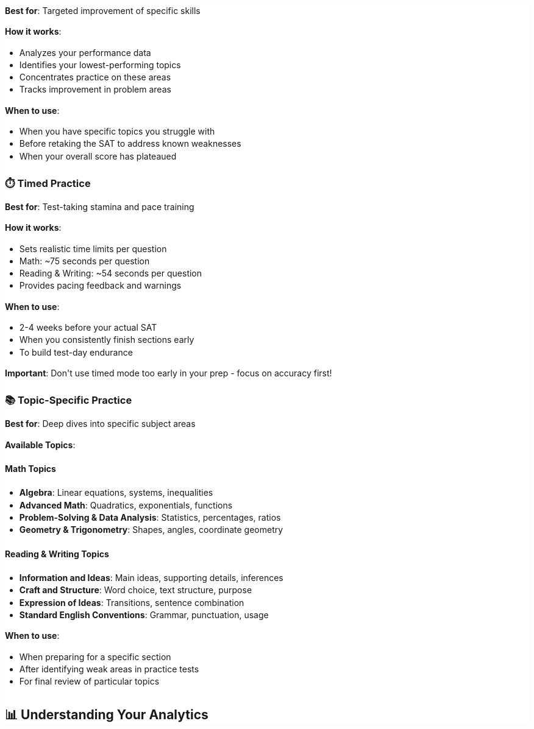 **Best for**: Targeted improvement of specific skills

**How it works**:
- Analyzes your performance data
- Identifies your lowest-performing topics
- Concentrates practice on these areas
- Tracks improvement in problem areas

**When to use**:
- When you have specific topics you struggle with
- Before retaking the SAT to address known weaknesses
- When your overall score has plateaued

### ⏱️ Timed Practice

**Best for**: Test-taking stamina and pace training

**How it works**:
- Sets realistic time limits per question
- Math: ~75 seconds per question
- Reading & Writing: ~54 seconds per question
- Provides pacing feedback and warnings

**When to use**:
- 2-4 weeks before your actual SAT
- When you consistently finish sections early
- To build test-day endurance

**Important**: Don't use timed mode too early in your prep - focus on accuracy first!

### 📚 Topic-Specific Practice

**Best for**: Deep dives into specific subject areas

**Available Topics**:

#### Math Topics
- **Algebra**: Linear equations, systems, inequalities
- **Advanced Math**: Quadratics, exponentials, functions
- **Problem-Solving & Data Analysis**: Statistics, percentages, ratios
- **Geometry & Trigonometry**: Shapes, angles, coordinate geometry

#### Reading & Writing Topics
- **Information and Ideas**: Main ideas, supporting details, inferences
- **Craft and Structure**: Word choice, text structure, purpose
- **Expression of Ideas**: Transitions, sentence combination
- **Standard English Conventions**: Grammar, punctuation, usage

**When to use**:
- When preparing for a specific section
- After identifying weak areas in practice tests
- For final review of particular topics

## 📊 Understanding Your Analytics
